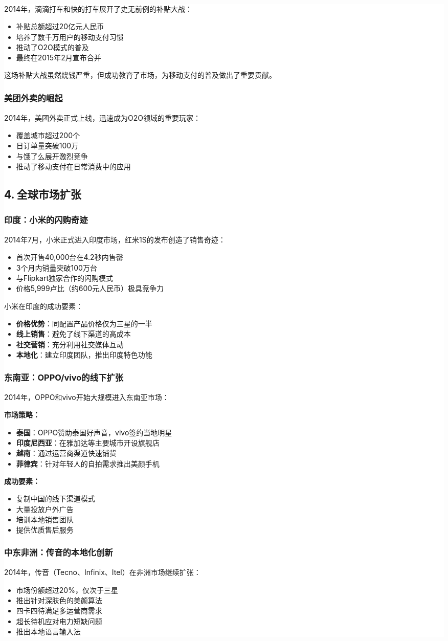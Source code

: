 2014年，滴滴打车和快的打车展开了史无前例的补贴大战：
- 补贴总额超过20亿元人民币
- 培养了数千万用户的移动支付习惯
- 推动了O2O模式的普及
- 最终在2015年2月宣布合并

这场补贴大战虽然烧钱严重，但成功教育了市场，为移动支付的普及做出了重要贡献。

### 美团外卖的崛起

2014年，美团外卖正式上线，迅速成为O2O领域的重要玩家：
- 覆盖城市超过200个
- 日订单量突破100万
- 与饿了么展开激烈竞争
- 推动了移动支付在日常消费中的应用

## 4. 全球市场扩张

### 印度：小米的闪购奇迹

2014年7月，小米正式进入印度市场，红米1S的发布创造了销售奇迹：
- 首次开售40,000台在4.2秒内售罄
- 3个月内销量突破100万台
- 与Flipkart独家合作的闪购模式
- 价格5,999卢比（约600元人民币）极具竞争力

小米在印度的成功要素：
- **价格优势**：同配置产品价格仅为三星的一半
- **线上销售**：避免了线下渠道的高成本
- **社交营销**：充分利用社交媒体互动
- **本地化**：建立印度团队，推出印度特色功能

### 东南亚：OPPO/vivo的线下扩张

2014年，OPPO和vivo开始大规模进入东南亚市场：

**市场策略：**
- **泰国**：OPPO赞助泰国好声音，vivo签约当地明星
- **印度尼西亚**：在雅加达等主要城市开设旗舰店
- **越南**：通过运营商渠道快速铺货
- **菲律宾**：针对年轻人的自拍需求推出美颜手机

**成功要素：**
- 复制中国的线下渠道模式
- 大量投放户外广告
- 培训本地销售团队
- 提供优质售后服务

### 中东非洲：传音的本地化创新

2014年，传音（Tecno、Infinix、Itel）在非洲市场继续扩张：
- 市场份额超过20%，仅次于三星
- 推出针对深肤色的美颜算法
- 四卡四待满足多运营商需求
- 超长待机应对电力短缺问题
- 推出本地语言输入法
